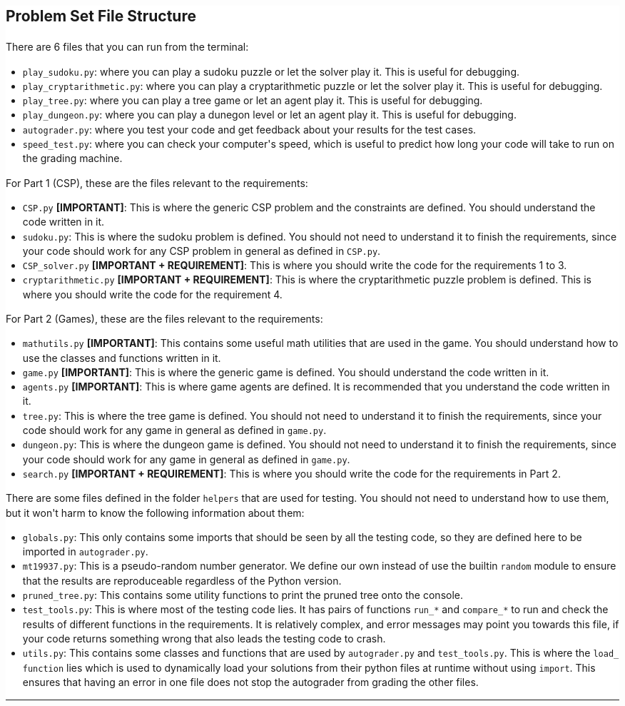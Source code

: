 ## Problem Set File Structure

There are 6 files that you can run from the terminal:
- `play_sudoku.py`: where you can play a sudoku puzzle or let the solver play it. This is useful for debugging.
- `play_cryptarithmetic.py`: where you can play a cryptarithmetic puzzle or let the solver play it. This is useful for debugging.
- `play_tree.py`: where you can play a tree game or let an agent play it. This is useful for debugging.
- `play_dungeon.py`: where you can play a dunegon level or let an agent play it. This is useful for debugging.
- `autograder.py`: where you test your code and get feedback about your results for the test cases.
- `speed_test.py`: where you can check your computer's speed, which is useful to predict how long your code will take to run on the grading machine.

For Part 1 (CSP), these are the files relevant to the requirements:
- `CSP.py` **[IMPORTANT]**: This is where the generic CSP problem and the constraints are defined. You should understand the code written in it.
- `sudoku.py`: This is where the sudoku problem is defined. You should not need to understand it to finish the requirements, since your code should work for any CSP problem in general as defined in `CSP.py`.
- `CSP_solver.py` **[IMPORTANT + REQUIREMENT]**: This is where you should write the code for the requirements 1 to 3.
- `cryptarithmetic.py` **[IMPORTANT + REQUIREMENT]**: This is where the cryptarithmetic puzzle problem is defined. This is where you should write the code for the requirement 4.

For Part 2 (Games), these are the files relevant to the requirements:
- `mathutils.py` **[IMPORTANT]**: This contains some useful math utilities that are used in the game. You should understand how to use the classes and functions written in it.
- `game.py` **[IMPORTANT]**: This is where the generic game is defined. You should understand the code written in it.
- `agents.py` **[IMPORTANT]**: This is where game agents are defined. It is recommended that you understand the code written in it.
- `tree.py`: This is where the tree game is defined. You should not need to understand it to finish the requirements, since your code should work for any game in general as defined in `game.py`.
- `dungeon.py`: This is where the dungeon game is defined. You should not need to understand it to finish the requirements, since your code should work for any game in general as defined in `game.py`.
- `search.py` **[IMPORTANT + REQUIREMENT]**: This is where you should write the code for the requirements in Part 2.

There are some files defined in the folder `helpers` that are used for testing. You should not need to understand how to use them, but it won't harm to know the following information about them:
- `globals.py`: This only contains some imports that should be seen by all the testing code, so they are defined here to be imported in `autograder.py`.
- `mt19937.py`: This is a pseudo-random number generator. We define our own instead of use the builtin `random` module to ensure that the results are reproduceable regardless of the Python version.
- `pruned_tree.py`: This contains some utility functions to print the pruned tree onto the console.
- `test_tools.py`: This is where most of the testing code lies. It has pairs of functions `run_*` and `compare_*` to run and check the results of different functions in the requirements. It is relatively complex, and error messages may point you towards this file, if your code returns something wrong that also leads the testing code to crash.
- `utils.py`: This contains some classes and functions that are used by `autograder.py` and `test_tools.py`. This is where the `load_function` lies which is used to dynamically load your solutions from their python files at runtime without using `import`. This ensures that having an error in one file does not stop the autograder from grading the other files.

---